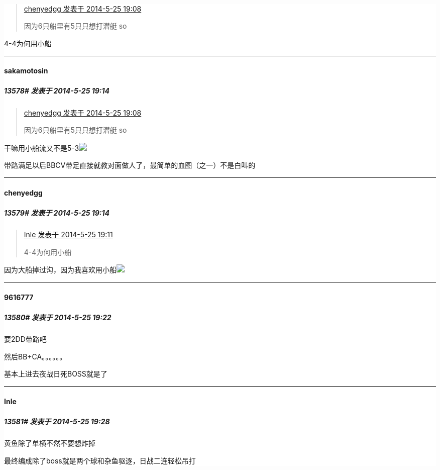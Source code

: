 
<blockquote><a href="httphttps://bbs.saraba1st.com/2b/forum.php?mod=redirect&amp;goto=findpost&amp;pid=25496118&amp;ptid=930880" target="_blank">chenyedgg 发表于 2014-5-25 19:08</a>

因为6只船里有5只只想打潜艇 so</blockquote>
4-4为何用小船


-----

####  sakamotosin  
##### 13578#       发表于 2014-5-25 19:14


<blockquote><a href="httphttps://bbs.saraba1st.com/2b/forum.php?mod=redirect&amp;goto=findpost&amp;pid=25496118&amp;ptid=930880" target="_blank">chenyedgg 发表于 2014-5-25 19:08</a>

因为6只船里有5只只想打潜艇 so</blockquote>

干嘛用小船流又不是5-3<img src="https://static.saraba1st.com/image/smiley/face/149.gif" referrerpolicy="no-referrer">

带路满足以后BBCV带足直接就教对面做人了，最简单的血图（之一）不是白叫的


-----

####  chenyedgg  
##### 13579#       发表于 2014-5-25 19:14


<blockquote><a href="httphttps://bbs.saraba1st.com/2b/forum.php?mod=redirect&amp;goto=findpost&amp;pid=25496147&amp;ptid=930880" target="_blank">Inle 发表于 2014-5-25 19:11</a>

4-4为何用小船</blockquote>
因为大船掉过沟，因为我喜欢用小船<img src="https://static.saraba1st.com/image/smiley/flash/132.gif" referrerpolicy="no-referrer">


-----

####  9616777  
##### 13580#       发表于 2014-5-25 19:22


要2DD带路吧

然后BB+CA。。。。。。

基本上进去夜战日死BOSS就是了


-----

####  Inle  
##### 13581#       发表于 2014-5-25 19:28


黄鱼除了单横不然不要想炸掉

最终编成除了boss就是两个球和杂鱼驱逐，日战二连轻松吊打
